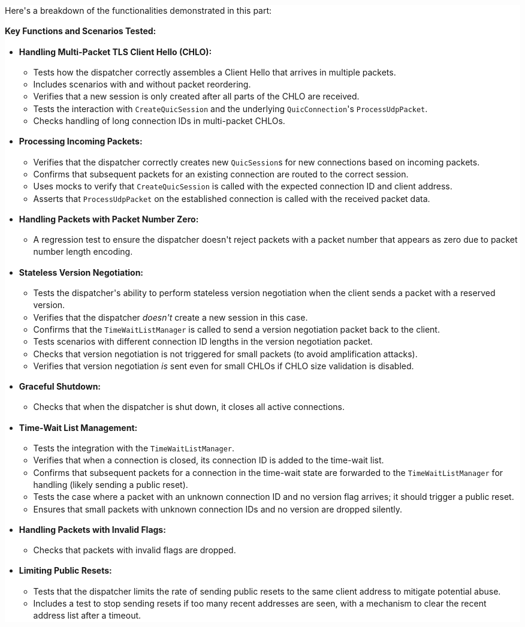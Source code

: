 Here's a breakdown of the functionalities demonstrated in this part:

**Key Functions and Scenarios Tested:**

* **Handling Multi-Packet TLS Client Hello (CHLO):**
    * Tests how the dispatcher correctly assembles a Client Hello that arrives in multiple packets.
    * Includes scenarios with and without packet reordering.
    * Verifies that a new session is only created after all parts of the CHLO are received.
    * Tests the interaction with `CreateQuicSession` and the underlying `QuicConnection`'s `ProcessUdpPacket`.
    * Checks handling of long connection IDs in multi-packet CHLOs.

* **Processing Incoming Packets:**
    * Verifies that the dispatcher correctly creates new `QuicSession`s for new connections based on incoming packets.
    * Confirms that subsequent packets for an existing connection are routed to the correct session.
    * Uses mocks to verify that `CreateQuicSession` is called with the expected connection ID and client address.
    * Asserts that `ProcessUdpPacket` on the established connection is called with the received packet data.

* **Handling Packets with Packet Number Zero:**
    * A regression test to ensure the dispatcher doesn't reject packets with a packet number that appears as zero due to packet number length encoding.

* **Stateless Version Negotiation:**
    * Tests the dispatcher's ability to perform stateless version negotiation when the client sends a packet with a reserved version.
    * Verifies that the dispatcher *doesn't* create a new session in this case.
    * Confirms that the `TimeWaitListManager` is called to send a version negotiation packet back to the client.
    * Tests scenarios with different connection ID lengths in the version negotiation packet.
    * Checks that version negotiation is not triggered for small packets (to avoid amplification attacks).
    * Verifies that version negotiation *is* sent even for small CHLOs if CHLO size validation is disabled.

* **Graceful Shutdown:**
    * Checks that when the dispatcher is shut down, it closes all active connections.

* **Time-Wait List Management:**
    * Tests the integration with the `TimeWaitListManager`.
    * Verifies that when a connection is closed, its connection ID is added to the time-wait list.
    * Confirms that subsequent packets for a connection in the time-wait state are forwarded to the `TimeWaitListManager` for handling (likely sending a public reset).
    * Tests the case where a packet with an unknown connection ID and no version flag arrives; it should trigger a public reset.
    * Ensures that small packets with unknown connection IDs and no version are dropped silently.

* **Handling Packets with Invalid Flags:**
    * Checks that packets with invalid flags are dropped.

* **Limiting Public Resets:**
    * Tests that the dispatcher limits the rate of sending public resets to the same client address to mitigate potential abuse.
    * Includes a test to stop sending resets if too many recent addresses are seen, with a mechanism to clear the recent address list after a timeout.
